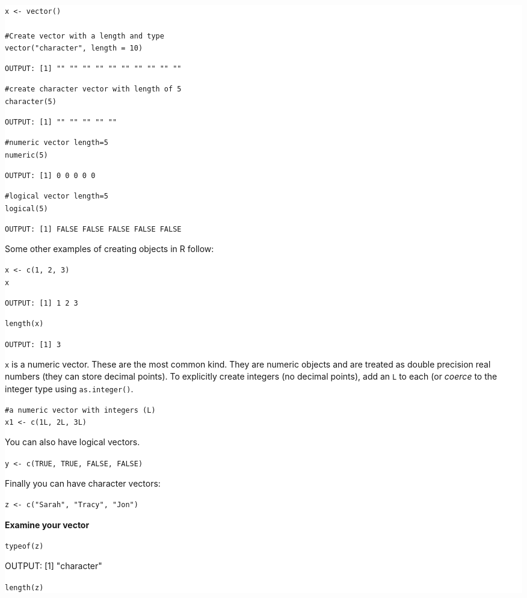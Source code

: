 
    x <- vector()
    
	#Create vector with a length and type
    vector("character", length = 10)

`OUTPUT: [1] "" "" "" "" "" "" "" "" "" ""`


	#create character vector with length of 5
	character(5)  

`OUTPUT: [1] "" "" "" "" ""`

	#numeric vector length=5
	numeric(5)

`OUTPUT: [1] 0 0 0 0 0`
	
	#logical vector length=5
	logical(5)

`OUTPUT: [1] FALSE FALSE FALSE FALSE FALSE`


Some other examples of creating objects in R follow:


	x <- c(1, 2, 3)
	x


`OUTPUT: [1] 1 2 3`


	length(x)

`OUTPUT: [1] 3`

`x` is a numeric vector. These are the most common kind. They are numeric objects and are treated as double precision real numbers (they can store decimal points). To explicitly create integers (no decimal points), add an `L` to each (or *coerce* to the integer type using `as.integer()`.

	#a numeric vector with integers (L)
	x1 <- c(1L, 2L, 3L)


You can also have logical vectors. 

	y <- c(TRUE, TRUE, FALSE, FALSE)


Finally you can have character vectors:

	z <- c("Sarah", "Tracy", "Jon")


**Examine your vector**  


	typeof(z)


OUTPUT: [1] "character"

	length(z)
